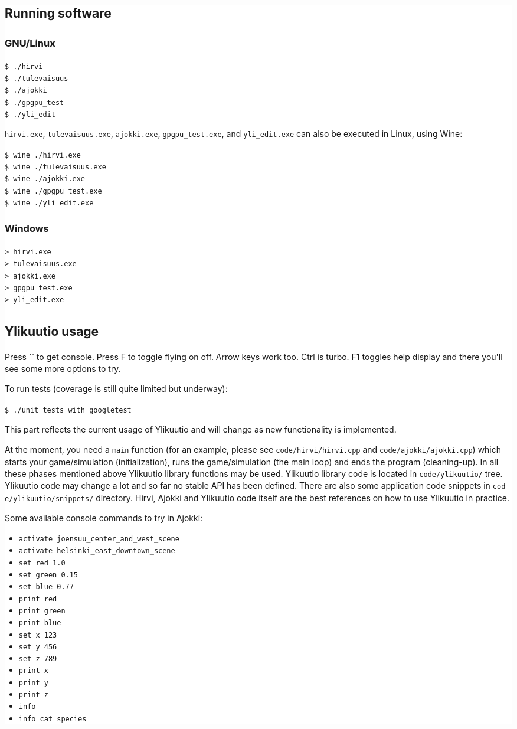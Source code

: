 ## Running software
### GNU/Linux

    $ ./hirvi
    $ ./tulevaisuus
    $ ./ajokki
    $ ./gpgpu_test
    $ ./yli_edit

`hirvi.exe`, `tulevaisuus.exe`, `ajokki.exe`, `gpgpu_test.exe`, and
`yli_edit.exe` can also be executed in Linux, using Wine:

    $ wine ./hirvi.exe
    $ wine ./tulevaisuus.exe
    $ wine ./ajokki.exe
    $ wine ./gpgpu_test.exe
    $ wine ./yli_edit.exe

### Windows

    > hirvi.exe
    > tulevaisuus.exe
    > ajokki.exe
    > gpgpu_test.exe
    > yli_edit.exe

## Ylikuutio usage
Press `` to get console. Press F to toggle flying on off.
Arrow keys work too. Ctrl is turbo. F1 toggles help display
and there you'll see some more options to try.

To run tests (coverage is still quite limited but underway):

    $ ./unit_tests_with_googletest

This part reflects the current usage of Ylikuutio and will change as new
functionality is implemented.

At the moment, you need a `main` function (for an example, please see
`code/hirvi/hirvi.cpp` and `code/ajokki/ajokki.cpp`) which starts your
game/simulation (initialization), runs the game/simulation (the main loop)
and ends the program (cleaning-up). In all these phases mentioned above
Ylikuutio library functions may be used. Ylikuutio library code is located
in `code/ylikuutio/` tree. Ylikuutio code may change a lot and so far no
stable API has been defined. There are also some application code snippets
in `code/ylikuutio/snippets/` directory. Hirvi, Ajokki and Ylikuutio code
itself are the best references on how to use Ylikuutio in practice.

Some available console commands to try in Ajokki:
* `activate joensuu_center_and_west_scene`
* `activate helsinki_east_downtown_scene`
* `set red 1.0`
* `set green 0.15`
* `set blue 0.77`
* `print red`
* `print green`
* `print blue`
* `set x 123`
* `set y 456`
* `set z 789`
* `print x`
* `print y`
* `print z`
* `info`
* `info cat_species`